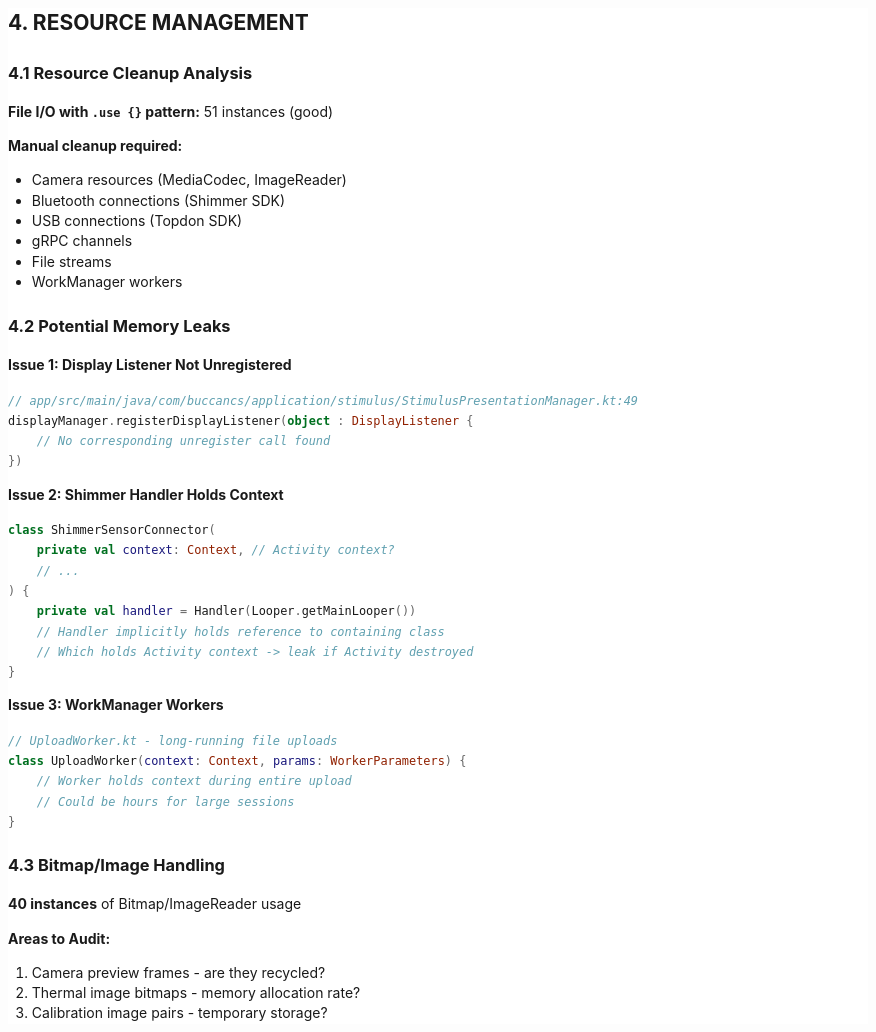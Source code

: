 
## 4. RESOURCE MANAGEMENT

### 4.1 Resource Cleanup Analysis

**File I/O with `.use {}` pattern:** 51 instances (good)

**Manual cleanup required:**
- Camera resources (MediaCodec, ImageReader)
- Bluetooth connections (Shimmer SDK)
- USB connections (Topdon SDK)
- gRPC channels
- File streams
- WorkManager workers

### 4.2 Potential Memory Leaks

**Issue 1: Display Listener Not Unregistered**
```kotlin
// app/src/main/java/com/buccancs/application/stimulus/StimulusPresentationManager.kt:49
displayManager.registerDisplayListener(object : DisplayListener {
    // No corresponding unregister call found
})
```

**Issue 2: Shimmer Handler Holds Context**
```kotlin
class ShimmerSensorConnector(
    private val context: Context, // Activity context?
    // ...
) {
    private val handler = Handler(Looper.getMainLooper())
    // Handler implicitly holds reference to containing class
    // Which holds Activity context -> leak if Activity destroyed
}
```

**Issue 3: WorkManager Workers**
```kotlin
// UploadWorker.kt - long-running file uploads
class UploadWorker(context: Context, params: WorkerParameters) {
    // Worker holds context during entire upload
    // Could be hours for large sessions
}
```

### 4.3 Bitmap/Image Handling

**40 instances** of Bitmap/ImageReader usage

**Areas to Audit:**
1. Camera preview frames - are they recycled?
2. Thermal image bitmaps - memory allocation rate?
3. Calibration image pairs - temporary storage?
